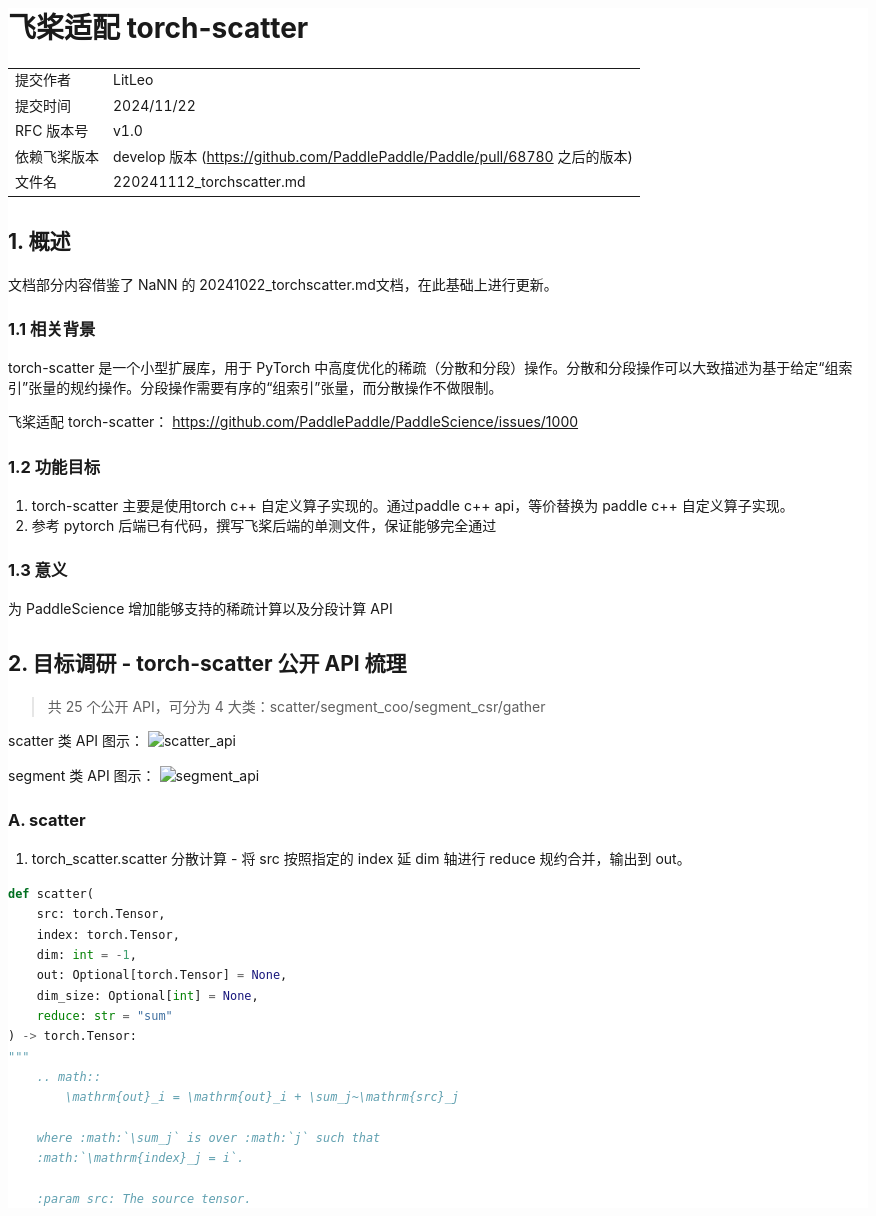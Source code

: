 # 飞桨适配 torch-scatter

|              |                    |
| ------------ | -----------------  |
| 提交作者      | LitLeo             |
| 提交时间      | 2024/11/22   |
| RFC 版本号    | v1.0               |
| 依赖飞桨版本  | develop 版本 (https://github.com/PaddlePaddle/Paddle/pull/68780 之后的版本)       |
| 文件名        | 220241112_torchscatter.md  |

## 1. 概述

文档部分内容借鉴了 NaNN 的 20241022_torchscatter.md文档，在此基础上进行更新。

### 1.1 相关背景

torch-scatter 是一个小型扩展库，用于 PyTorch 中高度优化的稀疏（分散和分段）操作。分散和分段操作可以大致描述为基于给定“组索引”张量的规约操作。分段操作需要有序的“组索引”张量，而分散操作不做限制。

飞桨适配 torch-scatter： https://github.com/PaddlePaddle/PaddleScience/issues/1000

### 1.2 功能目标

1. torch-scatter 主要是使用torch c++ 自定义算子实现的。通过paddle c++ api，等价替换为 paddle c++ 自定义算子实现。
2. 参考 pytorch 后端已有代码，撰写飞桨后端的单测文件，保证能够完全通过

### 1.3 意义

为 PaddleScience 增加能够支持的稀疏计算以及分段计算 API


## 2. 目标调研 - torch-scatter 公开 API 梳理

> 共 25 个公开 API，可分为 4 大类：scatter/segment_coo/segment_csr/gather

scatter 类 API 图示：
![scatter_api](scatter.png)

segment 类 API 图示：
![segment_api](segment.png)

### A. scatter
1. torch_scatter.scatter 分散计算 - 将 src 按照指定的 index 延 dim 轴进行 reduce 规约合并，输出到 out。
```py
def scatter(
    src: torch.Tensor,
    index: torch.Tensor,
    dim: int = -1, 
    out: Optional[torch.Tensor] = None,
    dim_size: Optional[int] = None,
    reduce: str = "sum"
) -> torch.Tensor:
"""
    .. math::
        \mathrm{out}_i = \mathrm{out}_i + \sum_j~\mathrm{src}_j

    where :math:`\sum_j` is over :math:`j` such that
    :math:`\mathrm{index}_j = i`.

    :param src: The source tensor.
```